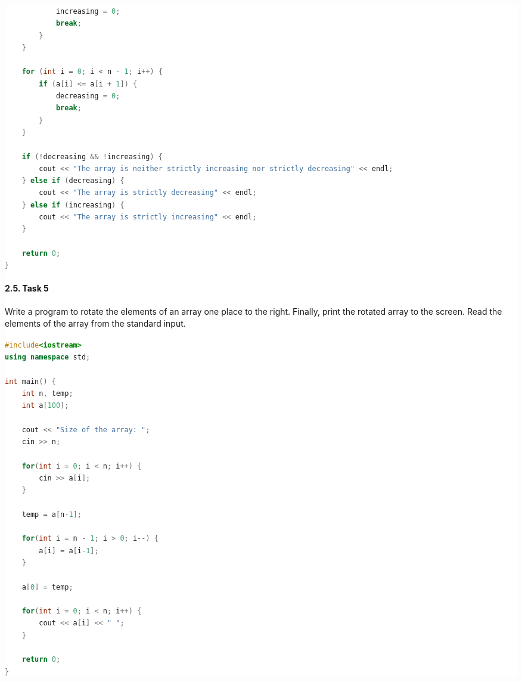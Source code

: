 ```cpp
            increasing = 0;
            break;
        }
    }

    for (int i = 0; i < n - 1; i++) {
        if (a[i] <= a[i + 1]) {
            decreasing = 0;
            break;
        }
    }

    if (!decreasing && !increasing) {
        cout << "The array is neither strictly increasing nor strictly decreasing" << endl;
    } else if (decreasing) {
        cout << "The array is strictly decreasing" << endl;
    } else if (increasing) {
        cout << "The array is strictly increasing" << endl;
    }

    return 0;
}
```

#### 2.5. Task 5

Write a program to rotate the elements of an array one place to the right. Finally, print the rotated array to the screen. Read the elements of the array from the standard input.

```cpp
#include<iostream>
using namespace std;

int main() {
    int n, temp;
    int a[100];

    cout << "Size of the array: ";
    cin >> n;

    for(int i = 0; i < n; i++) {
        cin >> a[i];
    }

    temp = a[n-1];

    for(int i = n - 1; i > 0; i--) {
        a[i] = a[i-1];
    }

    a[0] = temp;

    for(int i = 0; i < n; i++) {
        cout << a[i] << " ";
    }

    return 0;
}
```
